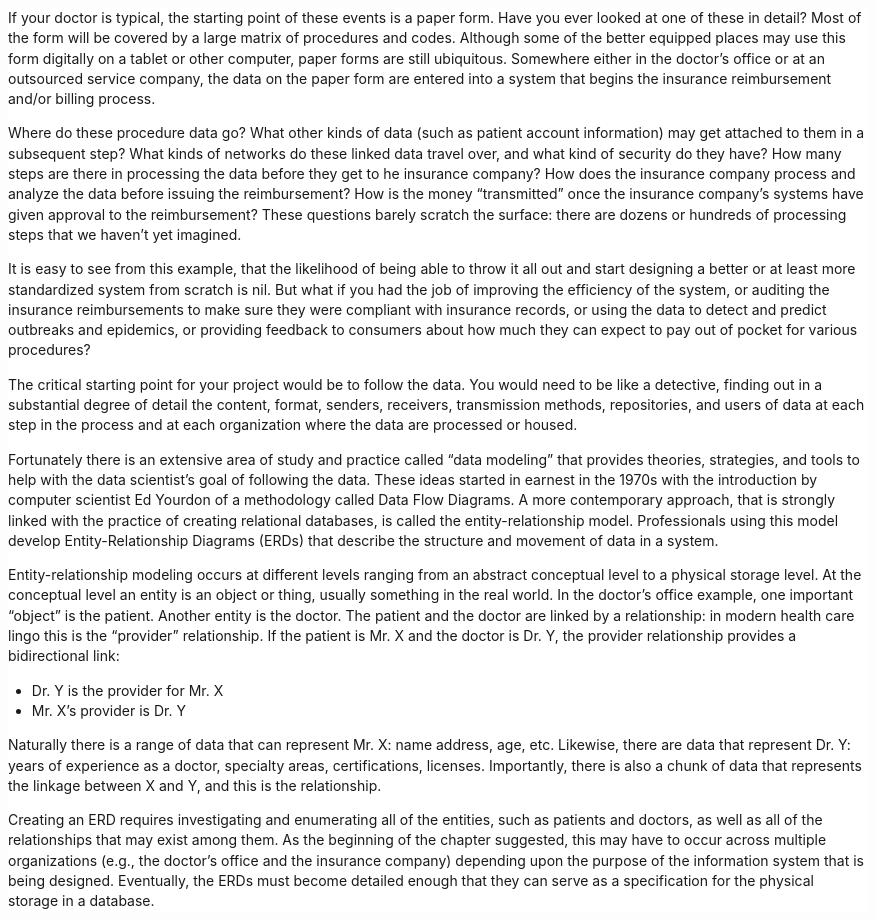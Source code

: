If your doctor is typical, the starting point of these events is a paper form. Have you ever looked at one of these in detail? Most of the form will be covered by a large matrix of procedures and codes. Although some of the better equipped places may use this form digitally on a tablet or other computer, paper forms are still ubiquitous. Somewhere either in the doctor’s office or at an outsourced service company, the data on the paper form are entered into a system that begins the insurance reimbursement and/or billing process.

Where do these procedure data go? What other kinds of data (such as patient account information) may get attached to them in a subsequent step? What kinds of networks do these linked data travel over, and what kind of security do they have? How many steps are there in processing the data before they get to he insurance company? How does the insurance company process and analyze the data before issuing the reimbursement? How is the money “transmitted” once the insurance company’s systems have given approval to the reimbursement? These questions barely scratch the surface: there are dozens or hundreds of processing steps that we haven’t yet imagined.

It is easy to see from this example, that the likelihood of being able to throw it all out and start designing a better or at least more standardized system from scratch is nil. But what if you had the job of improving the efficiency of the system, or auditing the insurance reimbursements to make sure they were compliant with insurance records, or using the data to detect and predict outbreaks and epidemics, or providing feedback to consumers about how much they can expect to pay out of pocket for various procedures? 

The critical starting point for your project would be to follow the data. You would need to be like a detective, finding out in a substantial degree of detail the content, format, senders, receivers, transmission methods, repositories, and users of data at each step in the process and at each organization where the data are processed or housed.

Fortunately there is an extensive area of study and practice called “data modeling” that provides theories, strategies, and tools to help with the data scientist’s goal of following the data. These ideas started in earnest in the 1970s with the introduction by computer scientist Ed Yourdon of a methodology called Data Flow Diagrams. A more contemporary approach, that is strongly linked with the practice of creating relational databases, is called the entity-relationship model. Professionals using this model develop Entity-Relationship Diagrams (ERDs) that describe the structure and movement of data in a system.

Entity-relationship modeling occurs at different levels ranging from an abstract conceptual level to a physical storage level. At the conceptual level an entity is an object or thing, usually something in the real world. In the doctor’s office example, one important “object” is the patient. Another entity is the doctor. The patient and the doctor are linked by a relationship: in modern health care lingo this is the “provider” relationship. If the patient is Mr. X and the doctor is Dr. Y, the provider relationship provides a bidirectional link: 

* Dr. Y is the provider for Mr. X
* Mr. X’s provider is Dr. Y

Naturally there is a range of data that can represent Mr. X: name address, age, etc. Likewise, there are data that represent Dr. Y: years of experience as a doctor, specialty areas, certifications, licenses. Importantly, there is also a chunk of data that represents the linkage between X and Y, and this is the relationship.

Creating an ERD requires investigating and enumerating all of the entities, such as patients and doctors, as well as all of the relationships that may exist among them. As the beginning of the chapter suggested, this may have to occur across multiple organizations (e.g., the doctor’s office and the insurance company) depending upon the purpose of the information system that is being designed.  Eventually, the ERDs must become detailed enough that they can serve as a specification for the physical storage in a database.
